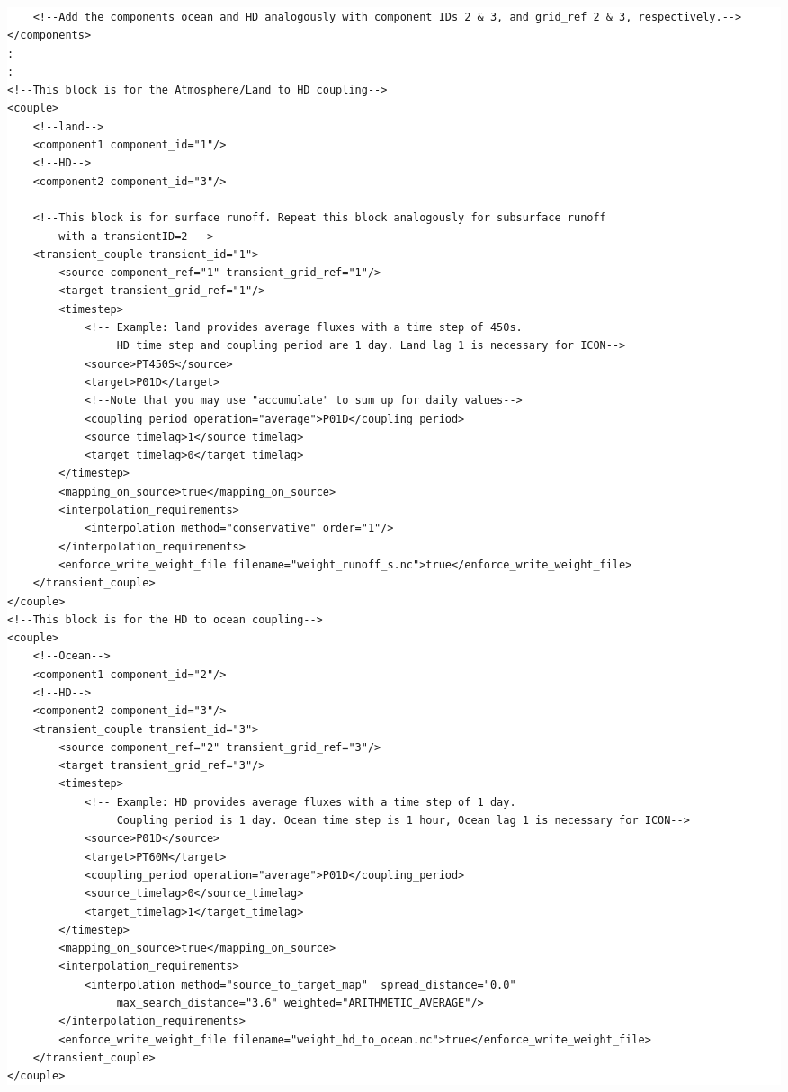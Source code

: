 ```
    <!--Add the components ocean and HD analogously with component IDs 2 & 3, and grid_ref 2 & 3, respectively.-->
</components>
:
:
<!--This block is for the Atmosphere/Land to HD coupling-->
<couple>
    <!--land-->
    <component1 component_id="1"/>
    <!--HD-->
    <component2 component_id="3"/>

    <!--This block is for surface runoff. Repeat this block analogously for subsurface runoff
        with a transientID=2 -->
    <transient_couple transient_id="1">
        <source component_ref="1" transient_grid_ref="1"/>
        <target transient_grid_ref="1"/>
        <timestep>
            <!-- Example: land provides average fluxes with a time step of 450s. 
                 HD time step and coupling period are 1 day. Land lag 1 is necessary for ICON-->
            <source>PT450S</source>
            <target>P01D</target>
            <!--Note that you may use "accumulate" to sum up for daily values-->
            <coupling_period operation="average">P01D</coupling_period>
            <source_timelag>1</source_timelag>
            <target_timelag>0</target_timelag>
        </timestep>
        <mapping_on_source>true</mapping_on_source>
        <interpolation_requirements>
            <interpolation method="conservative" order="1"/>
        </interpolation_requirements>
        <enforce_write_weight_file filename="weight_runoff_s.nc">true</enforce_write_weight_file>
    </transient_couple>
</couple>
<!--This block is for the HD to ocean coupling-->
<couple>
    <!--Ocean-->
    <component1 component_id="2"/>
    <!--HD-->
    <component2 component_id="3"/>
    <transient_couple transient_id="3">
        <source component_ref="2" transient_grid_ref="3"/>
        <target transient_grid_ref="3"/>
        <timestep>
            <!-- Example: HD provides average fluxes with a time step of 1 day. 
                 Coupling period is 1 day. Ocean time step is 1 hour, Ocean lag 1 is necessary for ICON-->
            <source>P01D</source>
            <target>PT60M</target>
            <coupling_period operation="average">P01D</coupling_period>
            <source_timelag>0</source_timelag>
            <target_timelag>1</target_timelag>
        </timestep>
        <mapping_on_source>true</mapping_on_source>
        <interpolation_requirements>
            <interpolation method="source_to_target_map"  spread_distance="0.0" 
                 max_search_distance="3.6" weighted="ARITHMETIC_AVERAGE"/>
        </interpolation_requirements>
        <enforce_write_weight_file filename="weight_hd_to_ocean.nc">true</enforce_write_weight_file>
    </transient_couple>
</couple>			
```
